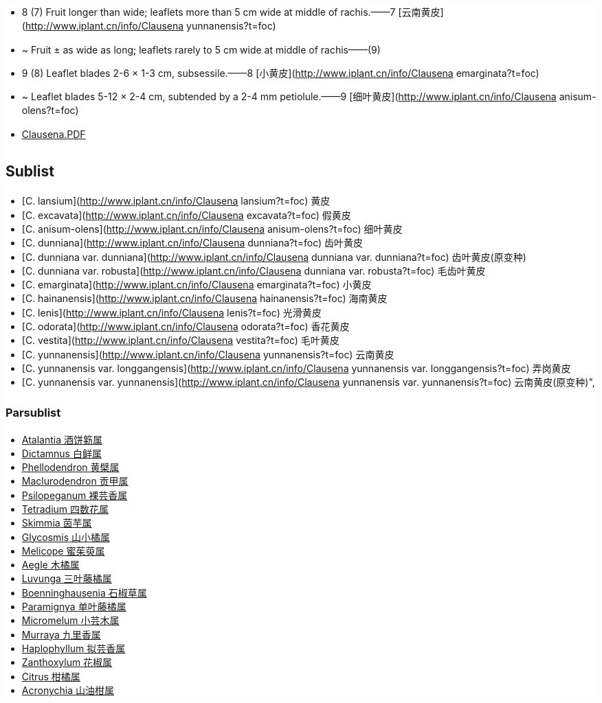 * 8 (7) Fruit longer than wide; leaflets more than 5 cm wide at middle of rachis.——7  [云南黄皮](http://www.iplant.cn/info/Clausena yunnanensis?t=foc)
* ~ Fruit ± as wide as long; leaflets rarely to 5 cm wide at middle of rachis——(9)

* 9 (8) Leaflet blades 2-6 × 1-3 cm, subsessile.——8  [小黄皮](http://www.iplant.cn/info/Clausena emarginata?t=foc)
* ~ Leaflet blades 5-12 × 2-4 cm, subtended by a 2-4 mm petiolule.——9  [细叶黄皮](http://www.iplant.cn/info/Clausena anisum-olens?t=foc)

* [Clausena.PDF](http://www.iplant.cn/foc/pdf/Clausena.pdf)

## Sublist

* [C.  lansium](http://www.iplant.cn/info/Clausena lansium?t=foc)
 黄皮
* [C.  excavata](http://www.iplant.cn/info/Clausena excavata?t=foc)
 假黄皮
* [C.  anisum-olens](http://www.iplant.cn/info/Clausena anisum-olens?t=foc)
 细叶黄皮
* [C.  dunniana](http://www.iplant.cn/info/Clausena dunniana?t=foc)
 齿叶黄皮
* [C.  dunniana var. dunniana](http://www.iplant.cn/info/Clausena dunniana var. dunniana?t=foc)
 齿叶黄皮(原变种)
* [C.  dunniana var. robusta](http://www.iplant.cn/info/Clausena dunniana var. robusta?t=foc)
 毛齿叶黄皮
* [C.  emarginata](http://www.iplant.cn/info/Clausena emarginata?t=foc)
 小黄皮
* [C.  hainanensis](http://www.iplant.cn/info/Clausena hainanensis?t=foc)
 海南黄皮
* [C.  lenis](http://www.iplant.cn/info/Clausena lenis?t=foc)
 光滑黄皮
* [C.  odorata](http://www.iplant.cn/info/Clausena odorata?t=foc)
 香花黄皮
* [C.  vestita](http://www.iplant.cn/info/Clausena vestita?t=foc)
 毛叶黄皮
* [C.  yunnanensis](http://www.iplant.cn/info/Clausena yunnanensis?t=foc)
 云南黄皮
* [C.  yunnanensis var. longgangensis](http://www.iplant.cn/info/Clausena yunnanensis var. longgangensis?t=foc)
 弄岗黄皮
* [C.  yunnanensis var. yunnanensis](http://www.iplant.cn/info/Clausena yunnanensis var. yunnanensis?t=foc) 云南黄皮(原变种)",

### Parsublist

* [Atalantia  酒饼簕属](http://www.iplant.cn/info/Atalantia?t=foc)
* [Dictamnus  白鲜属](http://www.iplant.cn/info/Dictamnus?t=foc)
* [Phellodendron  黄檗属](http://www.iplant.cn/info/Phellodendron?t=foc)
* [Maclurodendron  贡甲属](http://www.iplant.cn/info/Maclurodendron?t=foc)
* [Psilopeganum  裸芸香属](http://www.iplant.cn/info/Psilopeganum?t=foc)
* [Tetradium  四数花属](http://www.iplant.cn/info/Tetradium?t=foc)
* [Skimmia  茵芋属](http://www.iplant.cn/info/Skimmia?t=foc)
* [Glycosmis  山小橘属](http://www.iplant.cn/info/Glycosmis?t=foc)
* [Melicope  蜜茱萸属](http://www.iplant.cn/info/Melicope?t=foc)
* [Aegle  木橘属](Aegle-木橘属.md)
* [Luvunga  三叶藤橘属](http://www.iplant.cn/info/Luvunga?t=foc)
* [Boenninghausenia  石椒草属](http://www.iplant.cn/info/Boenninghausenia?t=foc)
* [Paramignya  单叶藤橘属](http://www.iplant.cn/info/Paramignya?t=foc)
* [Micromelum  小芸木属](http://www.iplant.cn/info/Micromelum?t=foc)
* [Murraya  九里香属](http://www.iplant.cn/info/Murraya?t=foc)
* [Haplophyllum  拟芸香属](http://www.iplant.cn/info/Haplophyllum?t=foc)
* [Zanthoxylum  花椒属](http://www.iplant.cn/info/Zanthoxylum?t=foc)
* [Citrus  柑橘属](http://www.iplant.cn/info/Citrus?t=foc)
* [Acronychia  山油柑属](Acronychia-山油柑属.md)